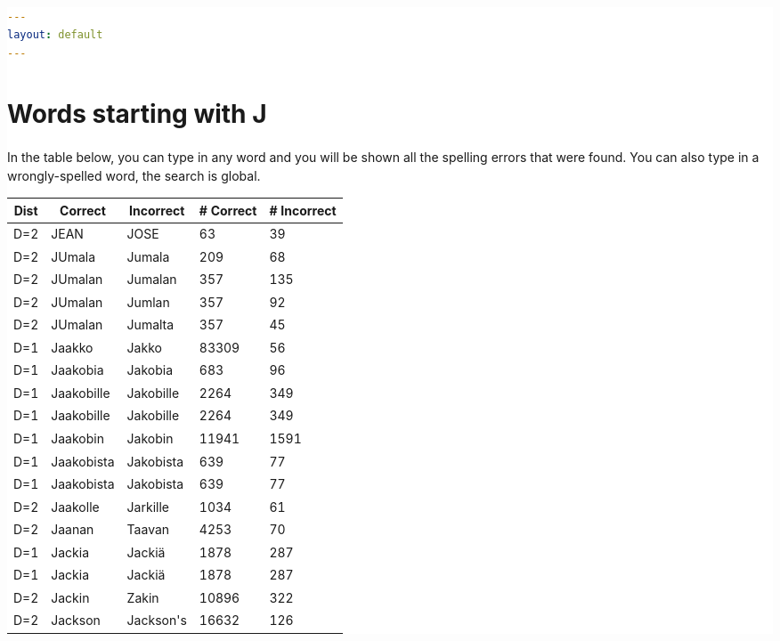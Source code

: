 ```yaml
---
layout: default
---
```


# Words starting with J

In the table below, you can type in any word and you will be shown all the spelling errors that were found. You can also type in a wrongly-spelled word, the search is global.

<table id="spelltable" class="display">
<thead>
<tr>
<th>Dist</th>
<th>Correct</th>
<th>Incorrect</th>
<th># Correct</th>
<th># Incorrect</th>
</tr>
</thead>
<tbody>

<tr><td>D=2</td><td>JEAN</td><td>JOSE</td><td>63</td><td>39</td></tr>

<tr><td>D=2</td><td>JUmala</td><td>Ju­mala</td><td>209</td><td>68</td></tr>

<tr><td>D=2</td><td>JUmalan</td><td>Ju­malan</td><td>357</td><td>135</td></tr>

<tr><td>D=2</td><td>JUmalan</td><td>Jumlan</td><td>357</td><td>92</td></tr>

<tr><td>D=2</td><td>JUmalan</td><td>Jumalta</td><td>357</td><td>45</td></tr>

<tr><td>D=1</td><td>Jaakko</td><td>Jakko</td><td>83309</td><td>56</td></tr>

<tr><td>D=1</td><td>Jaakobia</td><td>Jakobia</td><td>683</td><td>96</td></tr>

<tr><td>D=1</td><td>Jaakobille</td><td>Jakobille</td><td>2264</td><td>349</td></tr>

<tr><td>D=1</td><td>Jaakobille</td><td>Jakobille</td><td>2264</td><td>349</td></tr>

<tr><td>D=1</td><td>Jaakobin</td><td>Jakobin</td><td>11941</td><td>1591</td></tr>

<tr><td>D=1</td><td>Jaakobista</td><td>Jakobista</td><td>639</td><td>77</td></tr>

<tr><td>D=1</td><td>Jaakobista</td><td>Jakobista</td><td>639</td><td>77</td></tr>

<tr><td>D=2</td><td>Jaakolle</td><td>Jarkille</td><td>1034</td><td>61</td></tr>

<tr><td>D=2</td><td>Jaanan</td><td>Taavan</td><td>4253</td><td>70</td></tr>

<tr><td>D=1</td><td>Jackia</td><td>Jackiä</td><td>1878</td><td>287</td></tr>

<tr><td>D=1</td><td>Jackia</td><td>Jackiä</td><td>1878</td><td>287</td></tr>

<tr><td>D=2</td><td>Jackin</td><td>Zakin</td><td>10896</td><td>322</td></tr>

<tr><td>D=2</td><td>Jackson</td><td>Jackson's</td><td>16632</td><td>126</td></tr>
